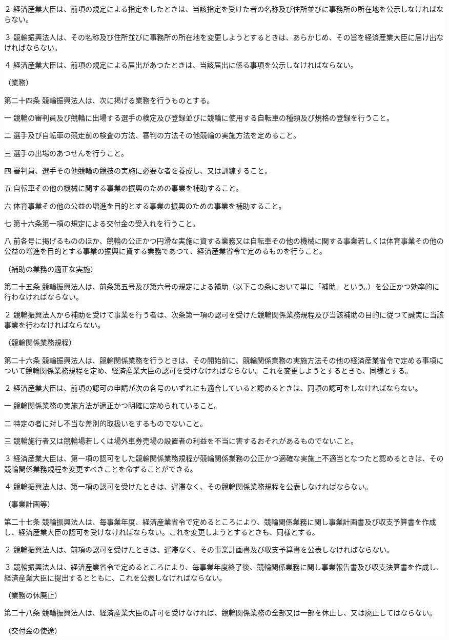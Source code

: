 ２ 経済産業大臣は、前項の規定による指定をしたときは、当該指定を受けた者の名称及び住所並びに事務所の所在地を公示しなければならない。

３ 競輪振興法人は、その名称及び住所並びに事務所の所在地を変更しようとするときは、あらかじめ、その旨を経済産業大臣に届け出なければならない。

４ 経済産業大臣は、前項の規定による届出があつたときは、当該届出に係る事項を公示しなければならない。

（業務）

第二十四条 競輪振興法人は、次に掲げる業務を行うものとする。

一 競輪の審判員及び競輪に出場する選手の検定及び登録並びに競輪に使用する自転車の種類及び規格の登録を行うこと。

二 選手及び自転車の競走前の検査の方法、審判の方法その他競輪の実施方法を定めること。

三 選手の出場のあつせんを行うこと。

四 審判員、選手その他競輪の競技の実施に必要な者を養成し、又は訓練すること。

五 自転車その他の機械に関する事業の振興のための事業を補助すること。

六 体育事業その他の公益の増進を目的とする事業の振興のための事業を補助すること。

七 第十六条第一項の規定による交付金の受入れを行うこと。

八 前各号に掲げるもののほか、競輪の公正かつ円滑な実施に資する業務又は自転車その他の機械に関する事業若しくは体育事業その他の公益の増進を目的とする事業の振興に資する業務であつて、経済産業省令で定めるものを行うこと。

（補助の業務の適正な実施）

第二十五条 競輪振興法人は、前条第五号及び第六号の規定による補助（以下この条において単に「補助」という。）を公正かつ効率的に行わなければならない。

２ 競輪振興法人から補助を受けて事業を行う者は、次条第一項の認可を受けた競輪関係業務規程及び当該補助の目的に従つて誠実に当該事業を行わなければならない。

（競輪関係業務規程）

第二十六条 競輪振興法人は、競輪関係業務を行うときは、その開始前に、競輪関係業務の実施方法その他の経済産業省令で定める事項について競輪関係業務規程を定め、経済産業大臣の認可を受けなければならない。これを変更しようとするときも、同様とする。

２ 経済産業大臣は、前項の認可の申請が次の各号のいずれにも適合していると認めるときは、同項の認可をしなければならない。

一 競輪関係業務の実施方法が適正かつ明確に定められていること。

二 特定の者に対し不当な差別的取扱いをするものでないこと。

三 競輪施行者又は競輪場若しくは場外車券売場の設置者の利益を不当に害するおそれがあるものでないこと。

３ 経済産業大臣は、第一項の認可をした競輪関係業務規程が競輪関係業務の公正かつ適確な実施上不適当となつたと認めるときは、その競輪関係業務規程を変更すべきことを命ずることができる。

４ 競輪振興法人は、第一項の認可を受けたときは、遅滞なく、その競輪関係業務規程を公表しなければならない。

（事業計画等）

第二十七条 競輪振興法人は、毎事業年度、経済産業省令で定めるところにより、競輪関係業務に関し事業計画書及び収支予算書を作成し、経済産業大臣の認可を受けなければならない。これを変更しようとするときも、同様とする。

２ 競輪振興法人は、前項の認可を受けたときは、遅滞なく、その事業計画書及び収支予算書を公表しなければならない。

３ 競輪振興法人は、経済産業省令で定めるところにより、毎事業年度終了後、競輪関係業務に関し事業報告書及び収支決算書を作成し、経済産業大臣に提出するとともに、これを公表しなければならない。

（業務の休廃止）

第二十八条 競輪振興法人は、経済産業大臣の許可を受けなければ、競輪関係業務の全部又は一部を休止し、又は廃止してはならない。

（交付金の使途）
